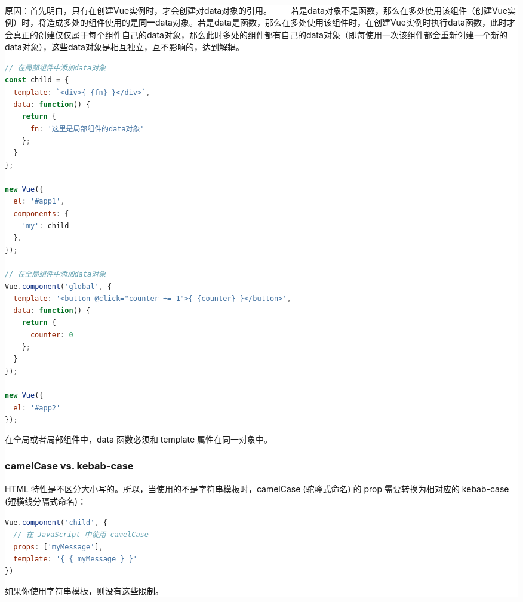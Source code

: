 原因：首先明白，只有在创建Vue实例时，才会创建对data对象的引用。
　　若是data对象不是函数，那么在多处使用该组件（创建Vue实例）时，将造成多处的组件使用的是**同一**data对象。若是data是函数，那么在多处使用该组件时，在创建Vue实例时执行data函数，此时才会真正的创建仅仅属于每个组件自己的data对象，那么此时多处的组件都有自己的data对象（即每使用一次该组件都会重新创建一个新的data对象），这些data对象是相互独立，互不影响的，达到解耦。

``` javascript
// 在局部组件中添加data对象
const child = {
  template: `<div>{ {fn} }</div>`,
  data: function() {
    return {
      fn: '这里是局部组件的data对象'
    };
  }
};

new Vue({
  el: '#app1',
  components: {
    'my': child
  },
});

// 在全局组件中添加data对象
Vue.component('global', {
  template: '<button @click="counter += 1">{ {counter} }</button>',
  data: function() {
    return {
      counter: 0
    };
  }
});

new Vue({
  el: '#app2'
});
```

在全局或者局部组件中，data 函数必须和 template 属性在同一对象中。

### camelCase vs. kebab-case

HTML 特性是不区分大小写的。所以，当使用的不是字符串模板时，camelCase (驼峰式命名) 的 prop 需要转换为相对应的 kebab-case (短横线分隔式命名)：
``` javascript
Vue.component('child', {
  // 在 JavaScript 中使用 camelCase
  props: ['myMessage'],
  template: '{ { myMessage } }'
})


```
如果你使用字符串模板，则没有这些限制。


  [1]: https://cn.vuejs.org/v2/guide/components.html#%E8%87%AA%E5%AE%9A%E4%B9%89%E4%BA%8B%E4%BB%B6
  [2]: https://cn.vuejs.org/v2/guide/components.html#%E7%BB%84%E4%BB%B6%E7%BB%84%E5%90%88
  [3]: https://cn.vuejs.org/v2/guide/components.html#%E7%BC%96%E8%AF%91%E4%BD%9C%E7%94%A8%E5%9F%9F
  [4]: https://cn.vuejs.org/v2/guide/components.html#%E5%AD%90%E7%BB%84%E4%BB%B6%E5%BC%95%E7%94%A8
  [5]: https://cn.vuejs.org/v2/api/#v-once